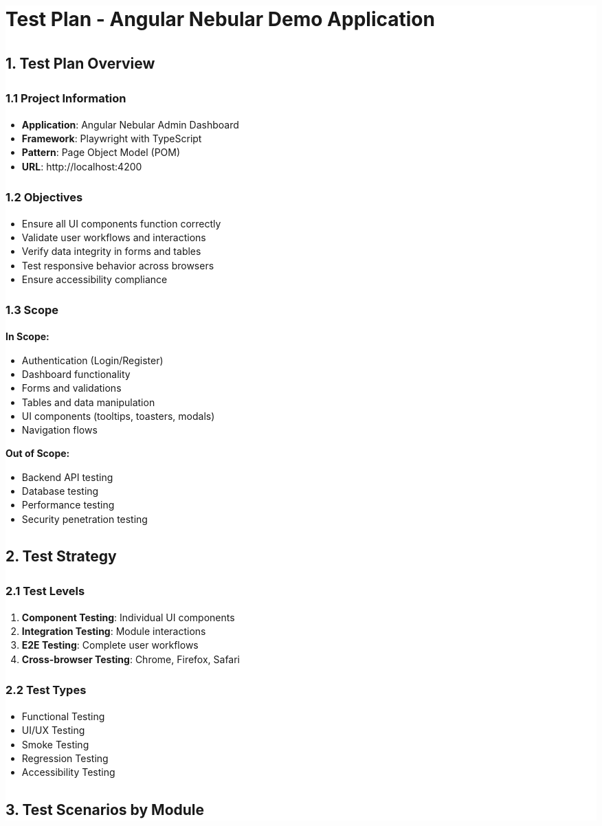 # Test Plan - Angular Nebular Demo Application

## 1. Test Plan Overview

### 1.1 Project Information
- **Application**: Angular Nebular Admin Dashboard
- **Framework**: Playwright with TypeScript
- **Pattern**: Page Object Model (POM)
- **URL**: http://localhost:4200

### 1.2 Objectives
- Ensure all UI components function correctly
- Validate user workflows and interactions
- Verify data integrity in forms and tables
- Test responsive behavior across browsers
- Ensure accessibility compliance

### 1.3 Scope
**In Scope:**
- Authentication (Login/Register)
- Dashboard functionality
- Forms and validations
- Tables and data manipulation
- UI components (tooltips, toasters, modals)
- Navigation flows

**Out of Scope:**
- Backend API testing
- Database testing
- Performance testing
- Security penetration testing

## 2. Test Strategy

### 2.1 Test Levels
1. **Component Testing**: Individual UI components
2. **Integration Testing**: Module interactions
3. **E2E Testing**: Complete user workflows
4. **Cross-browser Testing**: Chrome, Firefox, Safari

### 2.2 Test Types
- Functional Testing
- UI/UX Testing
- Smoke Testing
- Regression Testing
- Accessibility Testing

## 3. Test Scenarios by Module
